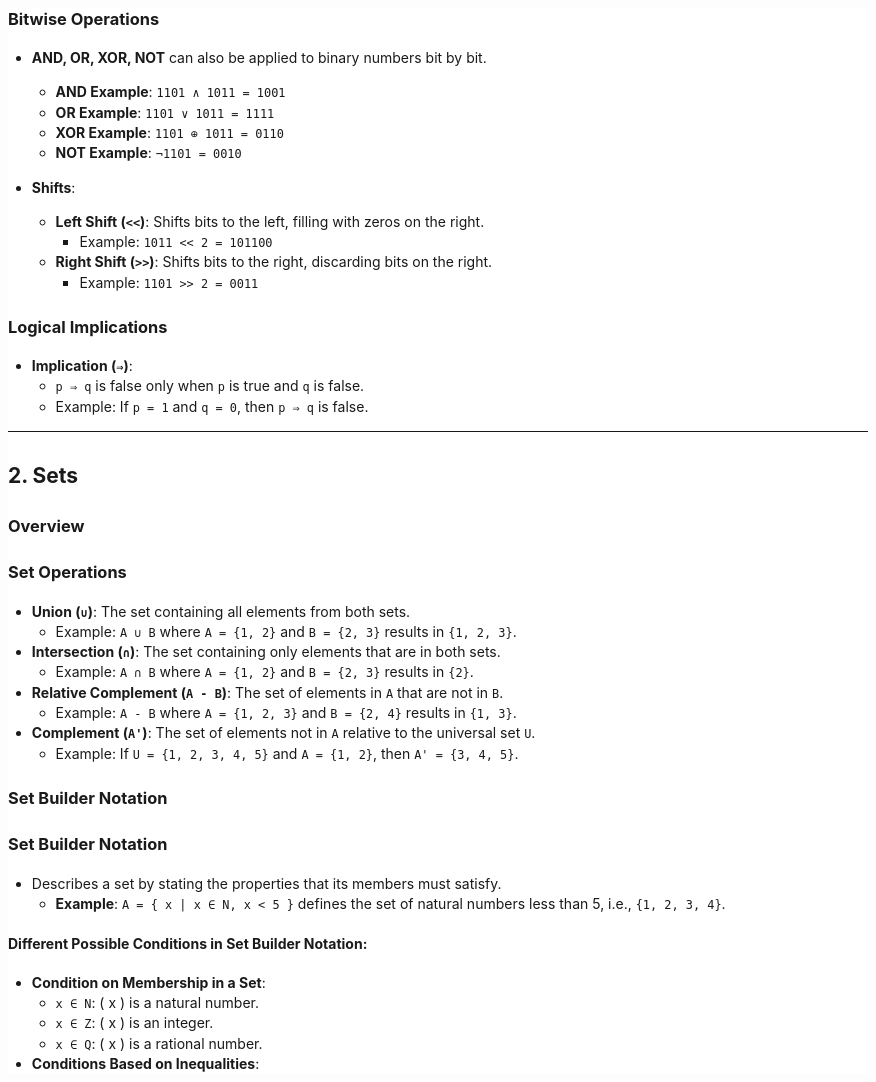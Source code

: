 ### Bitwise Operations

- **AND, OR, XOR, NOT** can also be applied to binary numbers bit by bit.

  - **AND Example**: `1101 ∧ 1011 = 1001`
  - **OR Example**: `1101 ∨ 1011 = 1111`
  - **XOR Example**: `1101 ⊕ 1011 = 0110`
  - **NOT Example**: `¬1101 = 0010`

- **Shifts**:
  - **Left Shift (`<<`)**: Shifts bits to the left, filling with zeros on the right.
    - Example: `1011 << 2 = 101100`
  - **Right Shift (`>>`)**: Shifts bits to the right, discarding bits on the right.
    - Example: `1101 >> 2 = 0011`

### Logical Implications

- **Implication (`⇒`)**:
  - `p ⇒ q` is false only when `p` is true and `q` is false.
  - Example: If `p = 1` and `q = 0`, then `p ⇒ q` is false.

---

## 2. Sets

### Overview

### Set Operations

- **Union (`∪`)**: The set containing all elements from both sets.
  - Example: `A ∪ B` where `A = {1, 2}` and `B = {2, 3}` results in `{1, 2, 3}`.
- **Intersection (`∩`)**: The set containing only elements that are in both sets.
  - Example: `A ∩ B` where `A = {1, 2}` and `B = {2, 3}` results in `{2}`.
- **Relative Complement (`A - B`)**: The set of elements in `A` that are not in `B`.
  - Example: `A - B` where `A = {1, 2, 3}` and `B = {2, 4}` results in `{1, 3}`.
- **Complement (`A'`)**: The set of elements not in `A` relative to the universal set `U`.
  - Example: If `U = {1, 2, 3, 4, 5}` and `A = {1, 2}`, then `A' = {3, 4, 5}`.

### Set Builder Notation

### Set Builder Notation

- Describes a set by stating the properties that its members must satisfy.
  - **Example**: `A = { x | x ∈ N, x < 5 }` defines the set of natural numbers less than 5, i.e., `{1, 2, 3, 4}`.

#### Different Possible Conditions in Set Builder Notation:

- **Condition on Membership in a Set**:
  - `x ∈ N`: \( x \) is a natural number.
  - `x ∈ Z`: \( x \) is an integer.
  - `x ∈ Q`: \( x \) is a rational number.
- **Conditions Based on Inequalities**:
